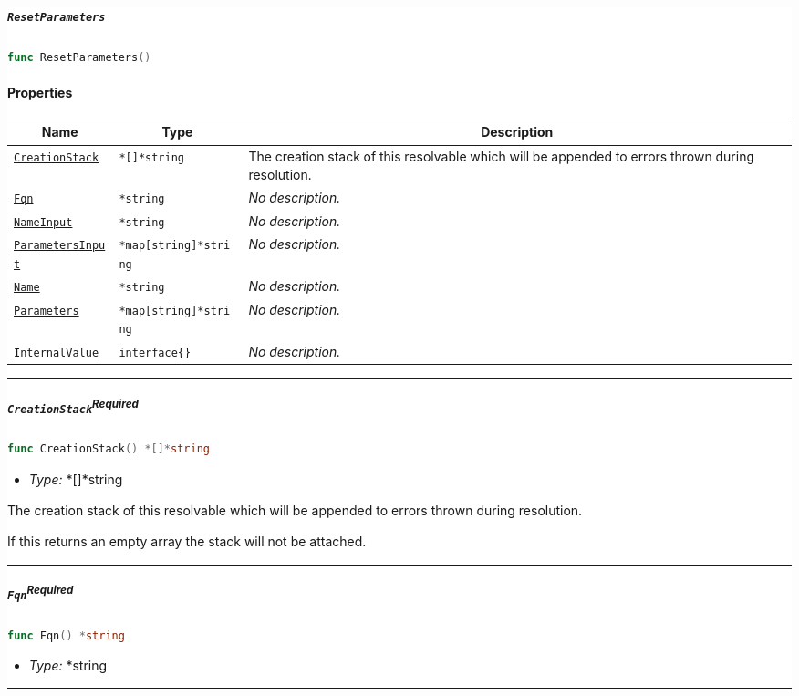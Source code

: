 ##### `ResetParameters` <a name="ResetParameters" id="@cdktf/provider-azurerm.dataFactoryTriggerCustomEvent.DataFactoryTriggerCustomEventPipelineOutputReference.resetParameters"></a>

```go
func ResetParameters()
```


#### Properties <a name="Properties" id="Properties"></a>

| **Name** | **Type** | **Description** |
| --- | --- | --- |
| <code><a href="#@cdktf/provider-azurerm.dataFactoryTriggerCustomEvent.DataFactoryTriggerCustomEventPipelineOutputReference.property.creationStack">CreationStack</a></code> | <code>*[]*string</code> | The creation stack of this resolvable which will be appended to errors thrown during resolution. |
| <code><a href="#@cdktf/provider-azurerm.dataFactoryTriggerCustomEvent.DataFactoryTriggerCustomEventPipelineOutputReference.property.fqn">Fqn</a></code> | <code>*string</code> | *No description.* |
| <code><a href="#@cdktf/provider-azurerm.dataFactoryTriggerCustomEvent.DataFactoryTriggerCustomEventPipelineOutputReference.property.nameInput">NameInput</a></code> | <code>*string</code> | *No description.* |
| <code><a href="#@cdktf/provider-azurerm.dataFactoryTriggerCustomEvent.DataFactoryTriggerCustomEventPipelineOutputReference.property.parametersInput">ParametersInput</a></code> | <code>*map[string]*string</code> | *No description.* |
| <code><a href="#@cdktf/provider-azurerm.dataFactoryTriggerCustomEvent.DataFactoryTriggerCustomEventPipelineOutputReference.property.name">Name</a></code> | <code>*string</code> | *No description.* |
| <code><a href="#@cdktf/provider-azurerm.dataFactoryTriggerCustomEvent.DataFactoryTriggerCustomEventPipelineOutputReference.property.parameters">Parameters</a></code> | <code>*map[string]*string</code> | *No description.* |
| <code><a href="#@cdktf/provider-azurerm.dataFactoryTriggerCustomEvent.DataFactoryTriggerCustomEventPipelineOutputReference.property.internalValue">InternalValue</a></code> | <code>interface{}</code> | *No description.* |

---

##### `CreationStack`<sup>Required</sup> <a name="CreationStack" id="@cdktf/provider-azurerm.dataFactoryTriggerCustomEvent.DataFactoryTriggerCustomEventPipelineOutputReference.property.creationStack"></a>

```go
func CreationStack() *[]*string
```

- *Type:* *[]*string

The creation stack of this resolvable which will be appended to errors thrown during resolution.

If this returns an empty array the stack will not be attached.

---

##### `Fqn`<sup>Required</sup> <a name="Fqn" id="@cdktf/provider-azurerm.dataFactoryTriggerCustomEvent.DataFactoryTriggerCustomEventPipelineOutputReference.property.fqn"></a>

```go
func Fqn() *string
```

- *Type:* *string

---
